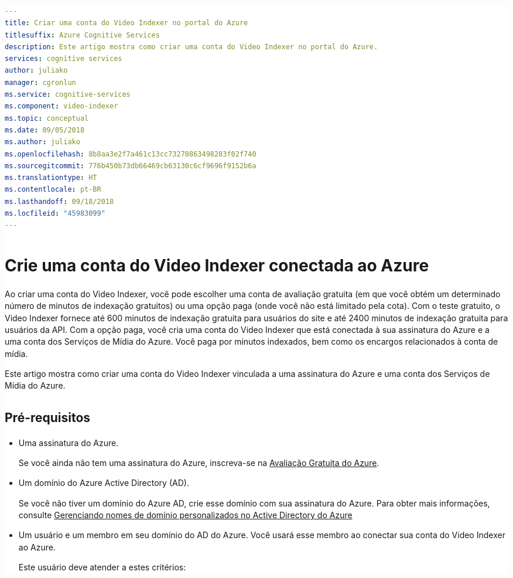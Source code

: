 ```yaml
---
title: Criar uma conta do Video Indexer no portal do Azure
titlesuffix: Azure Cognitive Services
description: Este artigo mostra como criar uma conta do Video Indexer no portal do Azure.
services: cognitive services
author: juliako
manager: cgronlun
ms.service: cognitive-services
ms.component: video-indexer
ms.topic: conceptual
ms.date: 09/05/2018
ms.author: juliako
ms.openlocfilehash: 8b8aa3e2f7a461c13cc73270863498283f02f740
ms.sourcegitcommit: 776b450b73db66469cb63130c6cf9696f9152b6a
ms.translationtype: HT
ms.contentlocale: pt-BR
ms.lasthandoff: 09/18/2018
ms.locfileid: "45983099"
---
```

# <a name="create-a-video-indexer-account-connected-to-azure"></a>Crie uma conta do Video Indexer conectada ao Azure

Ao criar uma conta do Video Indexer, você pode escolher uma conta de avaliação gratuita (em que você obtém um determinado número de minutos de indexação gratuitos) ou uma opção paga (onde você não está limitado pela cota). Com o teste gratuito, o Video Indexer fornece até 600 minutos de indexação gratuita para usuários do site e até 2400 minutos de indexação gratuita para usuários da API. Com a opção paga, você cria uma conta do Video Indexer que está conectada à sua assinatura do Azure e a uma conta dos Serviços de Mídia do Azure. Você paga por minutos indexados, bem como os encargos relacionados à conta de mídia. 

Este artigo mostra como criar uma conta do Video Indexer vinculada a uma assinatura do Azure e uma conta dos Serviços de Mídia do Azure. 

## <a name="prerequisites"></a>Pré-requisitos

* Uma assinatura do Azure. 

    Se você ainda não tem uma assinatura do Azure, inscreva-se na [Avaliação Gratuita do Azure](https://azure.microsoft.com/free/).

* Um domínio do Azure Active Directory (AD). 

    Se você não tiver um domínio do Azure AD, crie esse domínio com sua assinatura do Azure. Para obter mais informações, consulte [Gerenciando nomes de domínio personalizados no Active Directory do Azure](../../active-directory/users-groups-roles/domains-manage.md)

* Um usuário e um membro em seu domínio do AD do Azure. Você usará esse membro ao conectar sua conta do Video Indexer ao Azure.

    Este usuário deve atender a estes critérios:
